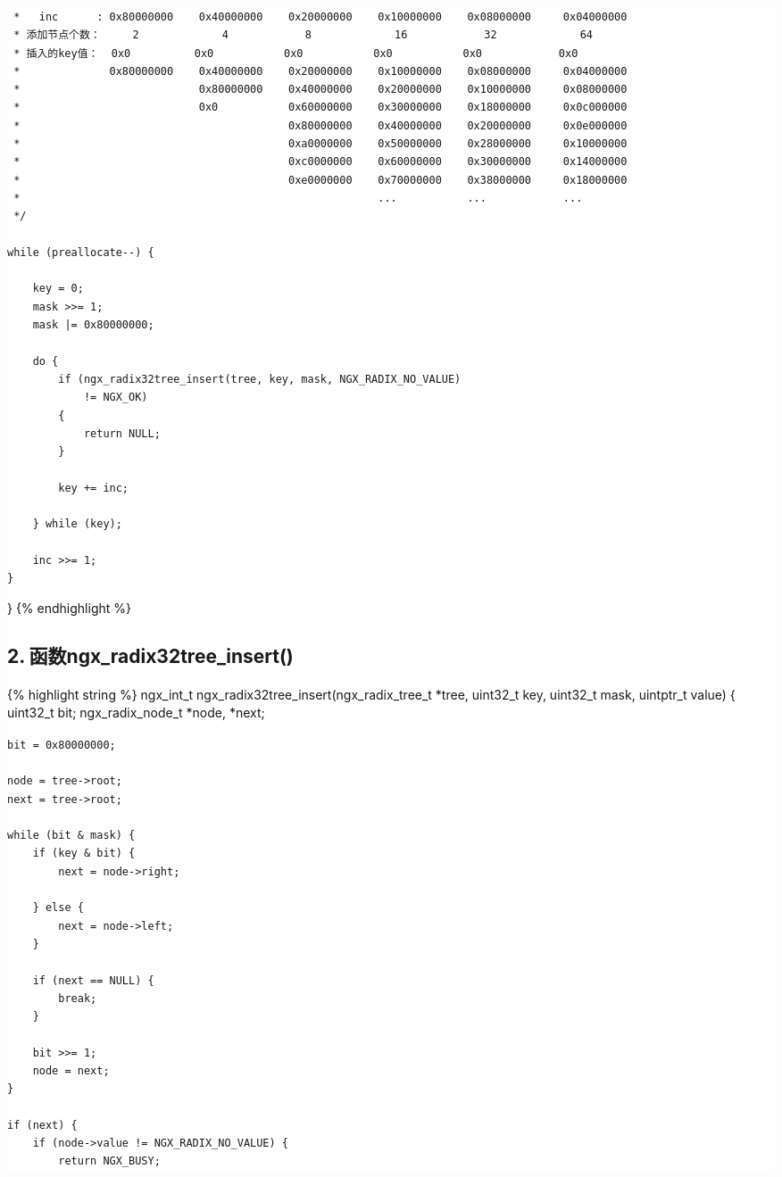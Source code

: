 	 *   inc      : 0x80000000    0x40000000    0x20000000    0x10000000    0x08000000     0x04000000
	 * 添加节点个数：     2             4            8             16            32             64
	 * 插入的key值：  0x0          0x0           0x0           0x0           0x0            0x0
	 *              0x80000000    0x40000000    0x20000000    0x10000000    0x08000000     0x04000000
	 *                            0x80000000    0x40000000    0x20000000    0x10000000     0x08000000
	 *                            0x0           0x60000000    0x30000000    0x18000000     0x0c000000
	 *                                          0x80000000    0x40000000    0x20000000     0x0e000000
	 *                                          0xa0000000    0x50000000    0x28000000     0x10000000
	 *                                          0xc0000000    0x60000000    0x30000000     0x14000000
	 *                                          0xe0000000    0x70000000    0x38000000     0x18000000
     *                                                        ...           ...            ...
	 */

	while (preallocate--) {
	
		key = 0;
		mask >>= 1;
		mask |= 0x80000000;
	
		do {
			if (ngx_radix32tree_insert(tree, key, mask, NGX_RADIX_NO_VALUE)
				!= NGX_OK)
			{
				return NULL;
			}
		
			key += inc;
		
		} while (key);
		
		inc >>= 1;
	}

}
{% endhighlight %}

## 2. 函数ngx_radix32tree_insert()
{% highlight string %}
ngx_int_t
ngx_radix32tree_insert(ngx_radix_tree_t *tree, uint32_t key, uint32_t mask,
    uintptr_t value)
{
    uint32_t           bit;
    ngx_radix_node_t  *node, *next;

    bit = 0x80000000;

    node = tree->root;
    next = tree->root;

    while (bit & mask) {
        if (key & bit) {
            next = node->right;

        } else {
            next = node->left;
        }

        if (next == NULL) {
            break;
        }

        bit >>= 1;
        node = next;
    }

    if (next) {
        if (node->value != NGX_RADIX_NO_VALUE) {
            return NGX_BUSY;